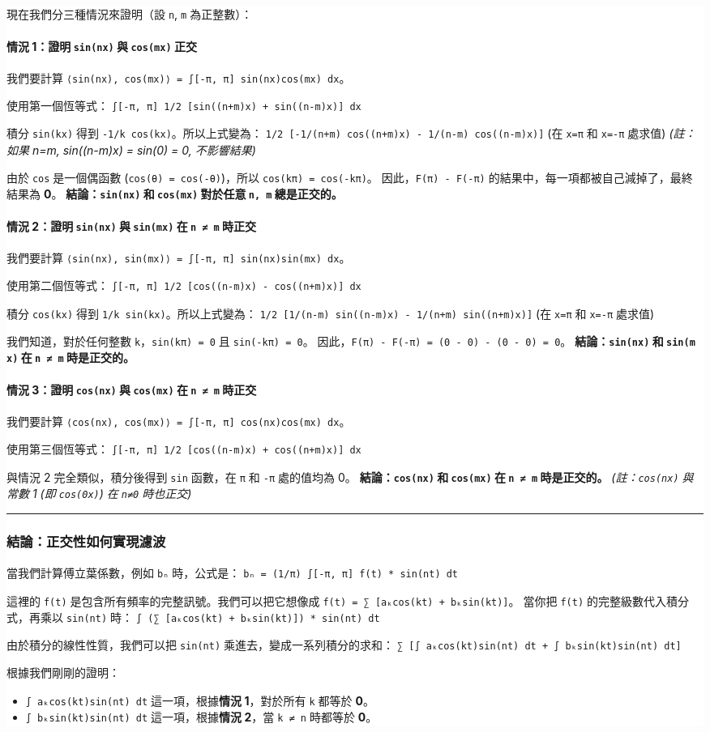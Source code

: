 現在我們分三種情況來證明（設 `n`, `m` 為正整數）：

#### 情況 1：證明 `sin(nx)` 與 `cos(mx)` 正交

我們要計算 `⟨sin(nx), cos(mx)⟩ = ∫[-π, π] sin(nx)cos(mx) dx`。

使用第一個恆等式：
`∫[-π, π] 1/2 [sin((n+m)x) + sin((n-m)x)] dx`

積分 `sin(kx)` 得到 `-1/k cos(kx)`。所以上式變為：
`1/2 [-1/(n+m) cos((n+m)x) - 1/(n-m) cos((n-m)x)]` (在 `x=π` 和 `x=-π` 處求值)
*(註：如果 n=m, sin((n-m)x) = sin(0) = 0, 不影響結果)*

由於 `cos` 是一個偶函數 (`cos(θ) = cos(-θ)`)，所以 `cos(kπ) = cos(-kπ)`。
因此，`F(π) - F(-π)` 的結果中，每一項都被自己減掉了，最終結果為 **0**。
**結論：`sin(nx)` 和 `cos(mx)` 對於任意 `n, m` 總是正交的。**

#### 情況 2：證明 `sin(nx)` 與 `sin(mx)` 在 `n ≠ m` 時正交

我們要計算 `⟨sin(nx), sin(mx)⟩ = ∫[-π, π] sin(nx)sin(mx) dx`。

使用第二個恆等式：
`∫[-π, π] 1/2 [cos((n-m)x) - cos((n+m)x)] dx`

積分 `cos(kx)` 得到 `1/k sin(kx)`。所以上式變為：
`1/2 [1/(n-m) sin((n-m)x) - 1/(n+m) sin((n+m)x)]` (在 `x=π` 和 `x=-π` 處求值)

我們知道，對於任何整數 `k`，`sin(kπ) = 0` 且 `sin(-kπ) = 0`。
因此，`F(π) - F(-π) = (0 - 0) - (0 - 0) = 0`。
**結論：`sin(nx)` 和 `sin(mx)` 在 `n ≠ m` 時是正交的。**

#### 情況 3：證明 `cos(nx)` 與 `cos(mx)` 在 `n ≠ m` 時正交

我們要計算 `⟨cos(nx), cos(mx)⟩ = ∫[-π, π] cos(nx)cos(mx) dx`。

使用第三個恆等式：
`∫[-π, π] 1/2 [cos((n-m)x) + cos((n+m)x)] dx`

與情況 2 完全類似，積分後得到 `sin` 函數，在 `π` 和 `-π` 處的值均為 0。
**結論：`cos(nx)` 和 `cos(mx)` 在 `n ≠ m` 時是正交的。**
*(註：`cos(nx)` 與常數 1 (即 `cos(0x)`) 在 `n≠0` 時也正交)*

---

### 結論：正交性如何實現濾波

當我們計算傅立葉係數，例如 `bₙ` 時，公式是：
`bₙ = (1/π) ∫[-π, π] f(t) * sin(nt) dt`

這裡的 `f(t)` 是包含所有頻率的完整訊號。我們可以把它想像成 `f(t) = ∑ [aₖcos(kt) + bₖsin(kt)]`。
當你把 `f(t)` 的完整級數代入積分式，再乘以 `sin(nt)` 時：
`∫ (∑ [aₖcos(kt) + bₖsin(kt)]) * sin(nt) dt`

由於積分的線性性質，我們可以把 `sin(nt)` 乘進去，變成一系列積分的求和：
`∑ [∫ aₖcos(kt)sin(nt) dt + ∫ bₖsin(kt)sin(nt) dt]`

根據我們剛剛的證明：
*   `∫ aₖcos(kt)sin(nt) dt` 這一項，根據**情況 1**，對於所有 `k` 都等於 **0**。
*   `∫ bₖsin(kt)sin(nt) dt` 這一項，根據**情況 2**，當 `k ≠ n` 時都等於 **0**。
